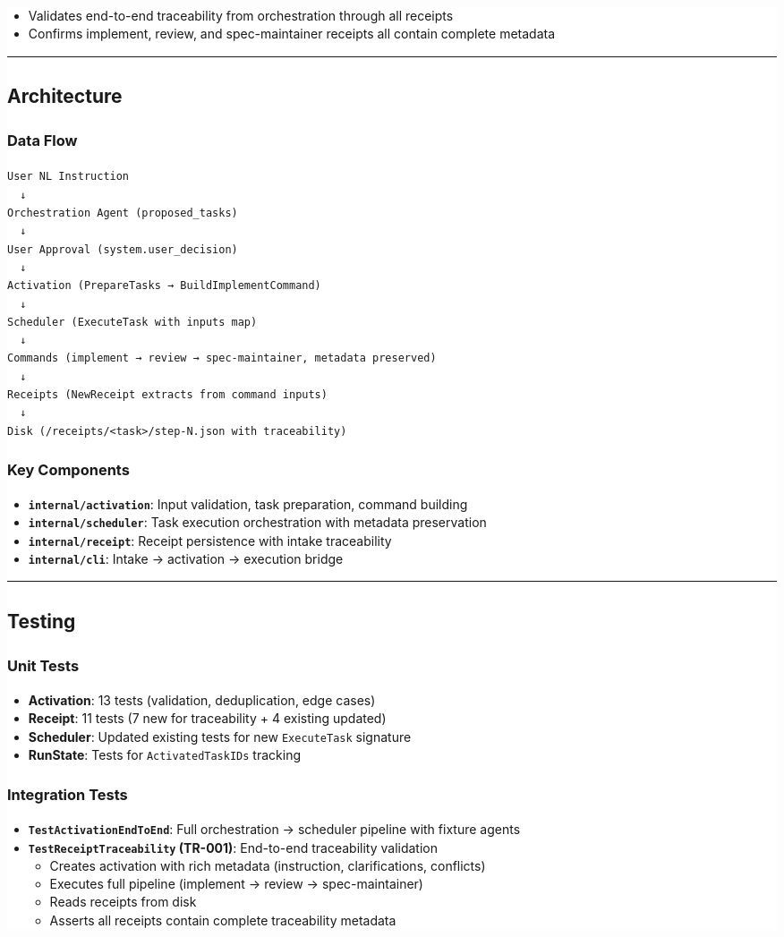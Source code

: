   - Validates end-to-end traceability from orchestration through all receipts
  - Confirms implement, review, and spec-maintainer receipts all contain complete metadata

---

## Architecture

### Data Flow

```
User NL Instruction
  ↓
Orchestration Agent (proposed_tasks)
  ↓
User Approval (system.user_decision)
  ↓
Activation (PrepareTasks → BuildImplementCommand)
  ↓
Scheduler (ExecuteTask with inputs map)
  ↓
Commands (implement → review → spec-maintainer, metadata preserved)
  ↓
Receipts (NewReceipt extracts from command inputs)
  ↓
Disk (/receipts/<task>/step-N.json with traceability)
```

### Key Components

- **`internal/activation`**: Input validation, task preparation, command building
- **`internal/scheduler`**: Task execution orchestration with metadata preservation
- **`internal/receipt`**: Receipt persistence with intake traceability
- **`internal/cli`**: Intake → activation → execution bridge

---

## Testing

### Unit Tests
- **Activation**: 13 tests (validation, deduplication, edge cases)
- **Receipt**: 11 tests (7 new for traceability + 4 existing updated)
- **Scheduler**: Updated existing tests for new `ExecuteTask` signature
- **RunState**: Tests for `ActivatedTaskIDs` tracking

### Integration Tests
- **`TestActivationEndToEnd`**: Full orchestration → scheduler pipeline with fixture agents
- **`TestReceiptTraceability` (TR-001)**: End-to-end traceability validation
  - Creates activation with rich metadata (instruction, clarifications, conflicts)
  - Executes full pipeline (implement → review → spec-maintainer)
  - Reads receipts from disk
  - Asserts all receipts contain complete traceability metadata
